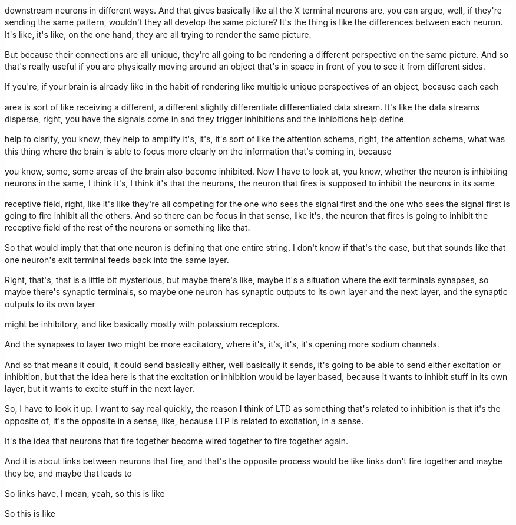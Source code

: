 downstream neurons in different ways. And that gives basically like all the X terminal neurons are, you can argue, well, if they're sending the same pattern, wouldn't they all develop the same picture? It's the thing is like the differences between each neuron. It's like, it's like, on the one hand, they are all trying to render the same picture.

But because their connections are all unique, they're all going to be rendering a different perspective on the same picture. And so that's really useful if you are physically moving around an object that's in space in front of you to see it from different sides.

If you're, if your brain is already like in the habit of rendering like multiple unique perspectives of an object, because each each

area is sort of like receiving a different, a different slightly differentiate differentiated data stream. It's like the data streams disperse, right, you have the signals come in and they trigger inhibitions and the inhibitions help define

help to clarify, you know, they help to amplify it's, it's, it's sort of like the attention schema, right, the attention schema, what was this thing where the brain is able to focus more clearly on the information that's coming in, because

you know, some, some areas of the brain also become inhibited. Now I have to look at, you know, whether the neuron is inhibiting neurons in the same, I think it's, I think it's that the neurons, the neuron that fires is supposed to inhibit the neurons in its same

receptive field, right, like it's like they're all competing for the one who sees the signal first and the one who sees the signal first is going to fire inhibit all the others. And so there can be focus in that sense, like it's, the neuron that fires is going to inhibit the receptive field of the rest of the neurons or something like that.

So that would imply that that one neuron is defining that one entire string. I don't know if that's the case, but that sounds like that one neuron's exit terminal feeds back into the same layer.

Right, that's, that is a little bit mysterious, but maybe there's like, maybe it's a situation where the exit terminals synapses, so maybe there's synaptic terminals, so maybe one neuron has synaptic outputs to its own layer and the next layer, and the synaptic outputs to its own layer

might be inhibitory, and like basically mostly with potassium receptors.

And the synapses to layer two might be more excitatory, where it's, it's, it's, it's opening more sodium channels.

And so that means it could, it could send basically either, well basically it sends, it's going to be able to send either excitation or inhibition, but that the idea here is that the excitation or inhibition would be layer based, because it wants to inhibit stuff in its own layer, but it wants to excite stuff in the next layer.

So, I have to look it up. I want to say real quickly, the reason I think of LTD as something that's related to inhibition is that it's the opposite of, it's the opposite in a sense, like, because LTP is related to excitation, in a sense.

It's the idea that neurons that fire together become wired together to fire together again.

And it is about links between neurons that fire, and that's the opposite process would be like links don't fire together and maybe they be, and maybe that leads to

So links have, I mean, yeah, so this is like

So this is like
